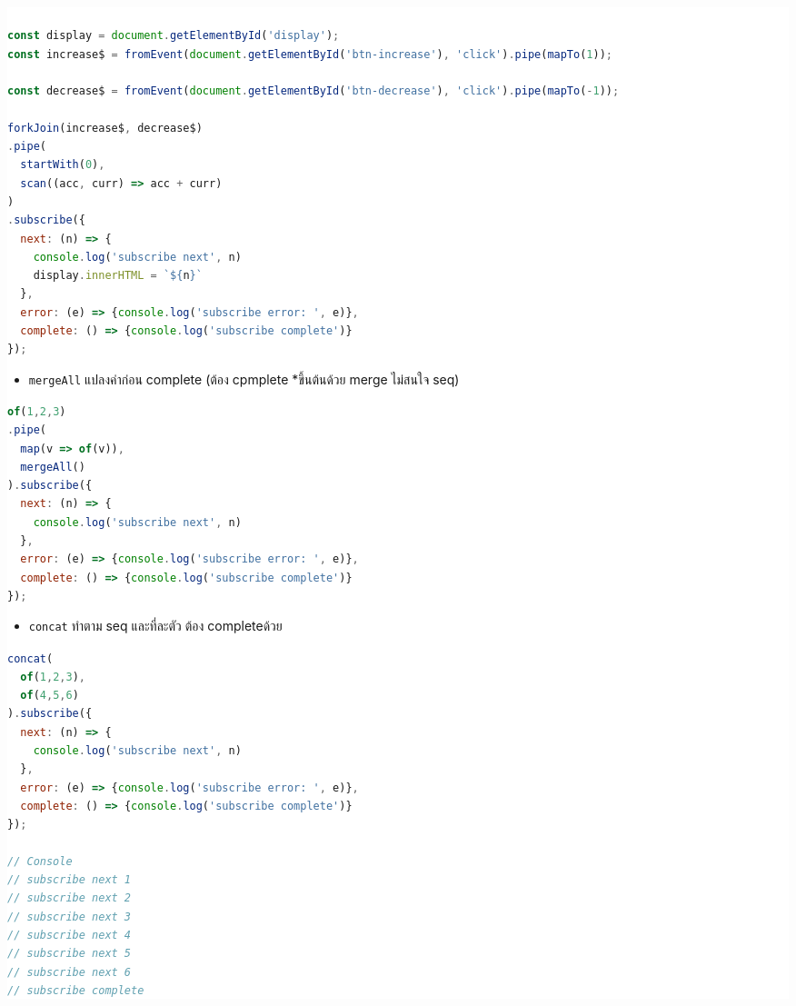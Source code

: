 ```js

const display = document.getElementById('display');
const increase$ = fromEvent(document.getElementById('btn-increase'), 'click').pipe(mapTo(1));

const decrease$ = fromEvent(document.getElementById('btn-decrease'), 'click').pipe(mapTo(-1));

forkJoin(increase$, decrease$)
.pipe(
  startWith(0),
  scan((acc, curr) => acc + curr)
)
.subscribe({
  next: (n) => {
    console.log('subscribe next', n)
    display.innerHTML = `${n}`
  },
  error: (e) => {console.log('subscribe error: ', e)},
  complete: () => {console.log('subscribe complete')}
});

```

- `mergeAll` แปลงค่าก่อน complete (ต้อง cpmplete *ขึ้นต้นด้วย merge ไม่สนใจ seq)
```js
of(1,2,3)
.pipe(
  map(v => of(v)), 
  mergeAll()
).subscribe({
  next: (n) => {
    console.log('subscribe next', n)
  },
  error: (e) => {console.log('subscribe error: ', e)},
  complete: () => {console.log('subscribe complete')}
});
```

- `concat` ทำตาม seq และที่ละตัว ต้อง completeด้วย
```js
concat(
  of(1,2,3),
  of(4,5,6)
).subscribe({
  next: (n) => {
    console.log('subscribe next', n)
  },
  error: (e) => {console.log('subscribe error: ', e)},
  complete: () => {console.log('subscribe complete')}
});

// Console
// subscribe next 1
// subscribe next 2
// subscribe next 3
// subscribe next 4
// subscribe next 5
// subscribe next 6
// subscribe complete
```
